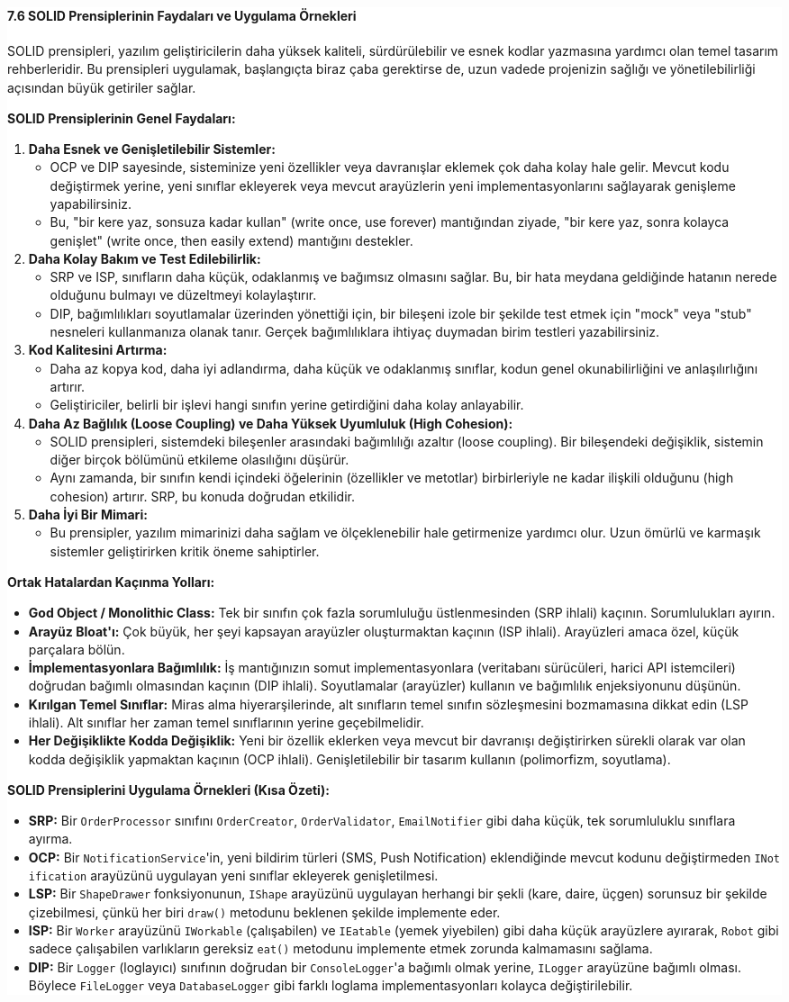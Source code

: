 #### 7.6 SOLID Prensiplerinin Faydaları ve Uygulama Örnekleri

SOLID prensipleri, yazılım geliştiricilerin daha yüksek kaliteli, sürdürülebilir ve esnek kodlar yazmasına yardımcı olan temel tasarım rehberleridir. Bu prensipleri uygulamak, başlangıçta biraz çaba gerektirse de, uzun vadede projenizin sağlığı ve yönetilebilirliği açısından büyük getiriler sağlar.

**SOLID Prensiplerinin Genel Faydaları:**

1. **Daha Esnek ve Genişletilebilir Sistemler:**
   * OCP ve DIP sayesinde, sisteminize yeni özellikler veya davranışlar eklemek çok daha kolay hale gelir. Mevcut kodu değiştirmek yerine, yeni sınıflar ekleyerek veya mevcut arayüzlerin yeni implementasyonlarını sağlayarak genişleme yapabilirsiniz.
   * Bu, "bir kere yaz, sonsuza kadar kullan" (write once, use forever) mantığından ziyade, "bir kere yaz, sonra kolayca genişlet" (write once, then easily extend) mantığını destekler.
2. **Daha Kolay Bakım ve Test Edilebilirlik:**
   * SRP ve ISP, sınıfların daha küçük, odaklanmış ve bağımsız olmasını sağlar. Bu, bir hata meydana geldiğinde hatanın nerede olduğunu bulmayı ve düzeltmeyi kolaylaştırır.
   * DIP, bağımlılıkları soyutlamalar üzerinden yönettiği için, bir bileşeni izole bir şekilde test etmek için "mock" veya "stub" nesneleri kullanmanıza olanak tanır. Gerçek bağımlılıklara ihtiyaç duymadan birim testleri yazabilirsiniz.
3. **Kod Kalitesini Artırma:**
   * Daha az kopya kod, daha iyi adlandırma, daha küçük ve odaklanmış sınıflar, kodun genel okunabilirliğini ve anlaşılırlığını artırır.
   * Geliştiriciler, belirli bir işlevi hangi sınıfın yerine getirdiğini daha kolay anlayabilir.
4. **Daha Az Bağlılık (Loose Coupling) ve Daha Yüksek Uyumluluk (High Cohesion):**
   * SOLID prensipleri, sistemdeki bileşenler arasındaki bağımlılığı azaltır (loose coupling). Bir bileşendeki değişiklik, sistemin diğer birçok bölümünü etkileme olasılığını düşürür.
   * Aynı zamanda, bir sınıfın kendi içindeki öğelerinin (özellikler ve metotlar) birbirleriyle ne kadar ilişkili olduğunu (high cohesion) artırır. SRP, bu konuda doğrudan etkilidir.
5. **Daha İyi Bir Mimari:**
   * Bu prensipler, yazılım mimarinizi daha sağlam ve ölçeklenebilir hale getirmenize yardımcı olur. Uzun ömürlü ve karmaşık sistemler geliştirirken kritik öneme sahiptirler.

**Ortak Hatalardan Kaçınma Yolları:**

* **God Object / Monolithic Class:** Tek bir sınıfın çok fazla sorumluluğu üstlenmesinden (SRP ihlali) kaçının. Sorumlulukları ayırın.
* **Arayüz Bloat'ı:** Çok büyük, her şeyi kapsayan arayüzler oluşturmaktan kaçının (ISP ihlali). Arayüzleri amaca özel, küçük parçalara bölün.
* **İmplementasyonlara Bağımlılık:** İş mantığınızın somut implementasyonlara (veritabanı sürücüleri, harici API istemcileri) doğrudan bağımlı olmasından kaçının (DIP ihlali). Soyutlamalar (arayüzler) kullanın ve bağımlılık enjeksiyonunu düşünün.
* **Kırılgan Temel Sınıflar:** Miras alma hiyerarşilerinde, alt sınıfların temel sınıfın sözleşmesini bozmamasına dikkat edin (LSP ihlali). Alt sınıflar her zaman temel sınıflarının yerine geçebilmelidir.
* **Her Değişiklikte Kodda Değişiklik:** Yeni bir özellik eklerken veya mevcut bir davranışı değiştirirken sürekli olarak var olan kodda değişiklik yapmaktan kaçının (OCP ihlali). Genişletilebilir bir tasarım kullanın (polimorfizm, soyutlama).

**SOLID Prensiplerini Uygulama Örnekleri (Kısa Özeti):**

* **SRP:** Bir `OrderProcessor` sınıfını `OrderCreator`, `OrderValidator`, `EmailNotifier` gibi daha küçük, tek sorumluluklu sınıflara ayırma.
* **OCP:** Bir `NotificationService`'in, yeni bildirim türleri (SMS, Push Notification) eklendiğinde mevcut kodunu değiştirmeden `INotification` arayüzünü uygulayan yeni sınıflar ekleyerek genişletilmesi.
* **LSP:** Bir `ShapeDrawer` fonksiyonunun, `IShape` arayüzünü uygulayan herhangi bir şekli (kare, daire, üçgen) sorunsuz bir şekilde çizebilmesi, çünkü her biri `draw()` metodunu beklenen şekilde implemente eder.
* **ISP:** Bir `Worker` arayüzünü `IWorkable` (çalışabilen) ve `IEatable` (yemek yiyebilen) gibi daha küçük arayüzlere ayırarak, `Robot` gibi sadece çalışabilen varlıkların gereksiz `eat()` metodunu implemente etmek zorunda kalmamasını sağlama.
* **DIP:** Bir `Logger` (loglayıcı) sınıfının doğrudan bir `ConsoleLogger`'a bağımlı olmak yerine, `ILogger` arayüzüne bağımlı olması. Böylece `FileLogger` veya `DatabaseLogger` gibi farklı loglama implementasyonları kolayca değiştirilebilir.
